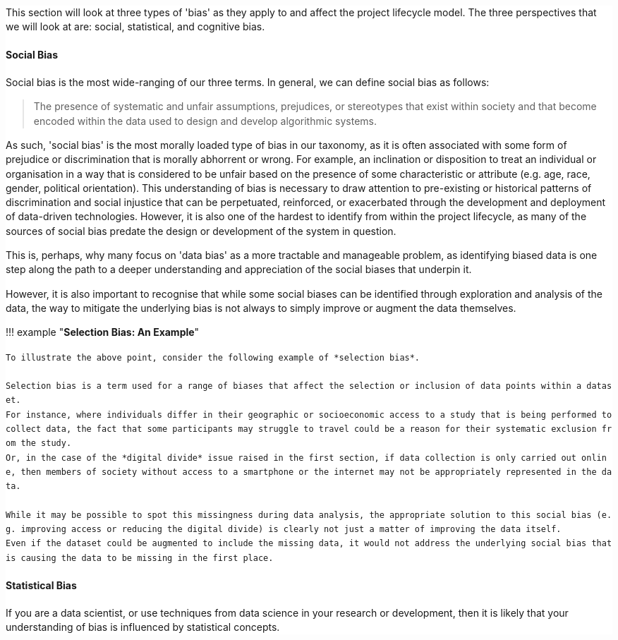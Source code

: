 This section will look at three types of 'bias' as they apply to and affect the project lifecycle model.
The three perspectives that we will look at are: social, statistical, and cognitive bias.


#### Social Bias

Social bias is the most wide-ranging of our three terms.
In general, we can define social bias as follows:

> The presence of systematic and unfair assumptions, prejudices, or stereotypes that exist within society and that become encoded within the data used to design and develop algorithmic systems.

As such, 'social bias' is the most morally loaded type of bias in our taxonomy, as it is often associated with some form of prejudice or discrimination that is morally abhorrent or wrong.
For example, an inclination or disposition to treat an individual or organisation in a way that is considered to be unfair based on the presence of some characteristic or attribute (e.g. age, race, gender, political orientation).
This understanding of bias is necessary to draw attention to pre-existing or historical patterns of discrimination and social injustice that can be perpetuated, reinforced, or exacerbated through the development and deployment of data-driven technologies.
However, it is also one of the hardest to identify from within the project lifecycle, as many of the sources of social bias predate the design or development of the system in question.

This is, perhaps, why many focus on 'data bias' as a more tractable and manageable problem, as identifying biased data is one step along the path to a deeper understanding and appreciation of the social biases that underpin it.

However, it is also important to recognise that while some social biases can be identified through exploration and analysis of the data, the way to mitigate the underlying bias is not always to simply improve or augment the data themselves.


!!! example "**Selection Bias: An Example**"

    To illustrate the above point, consider the following example of *selection bias*.

    Selection bias is a term used for a range of biases that affect the selection or inclusion of data points within a dataset. 
    For instance, where individuals differ in their geographic or socioeconomic access to a study that is being performed to collect data, the fact that some participants may struggle to travel could be a reason for their systematic exclusion from the study. 
    Or, in the case of the *digital divide* issue raised in the first section, if data collection is only carried out online, then members of society without access to a smartphone or the internet may not be appropriately represented in the data.

    While it may be possible to spot this missingness during data analysis, the appropriate solution to this social bias (e.g. improving access or reducing the digital divide) is clearly not just a matter of improving the data itself. 
    Even if the dataset could be augmented to include the missing data, it would not address the underlying social bias that is causing the data to be missing in the first place.

#### Statistical Bias

If you are a data scientist, or use techniques from data science in your research or development, then it is likely that your understanding of bias is influenced by statistical concepts.

